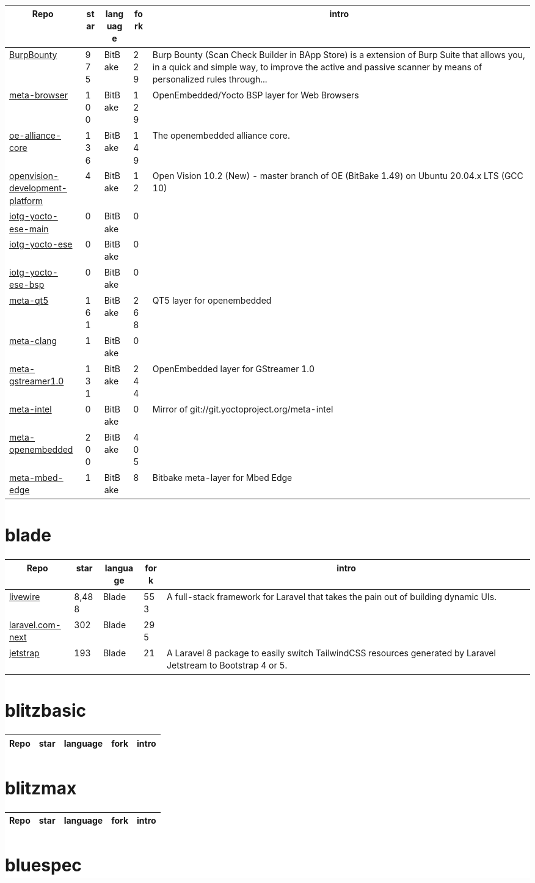 Repo|star|language|fork|intro
-|-|-|-|-
[BurpBounty](https://github.com/wagiro/BurpBounty)|975|BitBake|229|Burp Bounty (Scan Check Builder in BApp Store) is a extension of Burp Suite that allows you, in a quick and simple way, to improve the active and passive scanner by means of personalized rules through...
[meta-browser](https://github.com/OSSystems/meta-browser)|100|BitBake|129|OpenEmbedded/Yocto BSP layer for Web Browsers
[oe-alliance-core](https://github.com/oe-alliance/oe-alliance-core)|136|BitBake|149|The openembedded alliance core.
[openvision-development-platform](https://github.com/OpenVisionE2/openvision-development-platform)|4|BitBake|12|Open Vision 10.2 (New) - master branch of OE (BitBake 1.49) on Ubuntu 20.04.x LTS (GCC 10)
[iotg-yocto-ese-main](https://github.com/intel/iotg-yocto-ese-main)|0|BitBake|0|
[iotg-yocto-ese](https://github.com/intel/iotg-yocto-ese)|0|BitBake|0|
[iotg-yocto-ese-bsp](https://github.com/intel/iotg-yocto-ese-bsp)|0|BitBake|0|
[meta-qt5](https://github.com/meta-qt5/meta-qt5)|161|BitBake|268|QT5 layer for openembedded
[meta-clang](https://github.com/MontaVista-OpenSourceTechnology/meta-clang)|1|BitBake|0|
[meta-gstreamer1.0](https://github.com/OSSystems/meta-gstreamer1.0)|131|BitBake|244|OpenEmbedded layer for GStreamer 1.0
[meta-intel](https://github.com/lgirdk/meta-intel)|0|BitBake|0|Mirror of git://git.yoctoproject.org/meta-intel
[meta-openembedded](https://github.com/openembedded/meta-openembedded)|200|BitBake|405|
[meta-mbed-edge](https://github.com/PelionIoT/meta-mbed-edge)|1|BitBake|8|Bitbake meta-layer for Mbed Edge


# blade

Repo|star|language|fork|intro
-|-|-|-|-
[livewire](https://github.com/livewire/livewire)|8,488|Blade|553|A full-stack framework for Laravel that takes the pain out of building dynamic UIs.
[laravel.com-next](https://github.com/laravel/laravel.com-next)|302|Blade|295|
[jetstrap](https://github.com/nascent-africa/jetstrap)|193|Blade|21|A Laravel 8 package to easily switch TailwindCSS resources generated by Laravel Jetstream to Bootstrap 4 or 5.


# blitzbasic

Repo|star|language|fork|intro
-|-|-|-|-



# blitzmax

Repo|star|language|fork|intro
-|-|-|-|-



# bluespec
